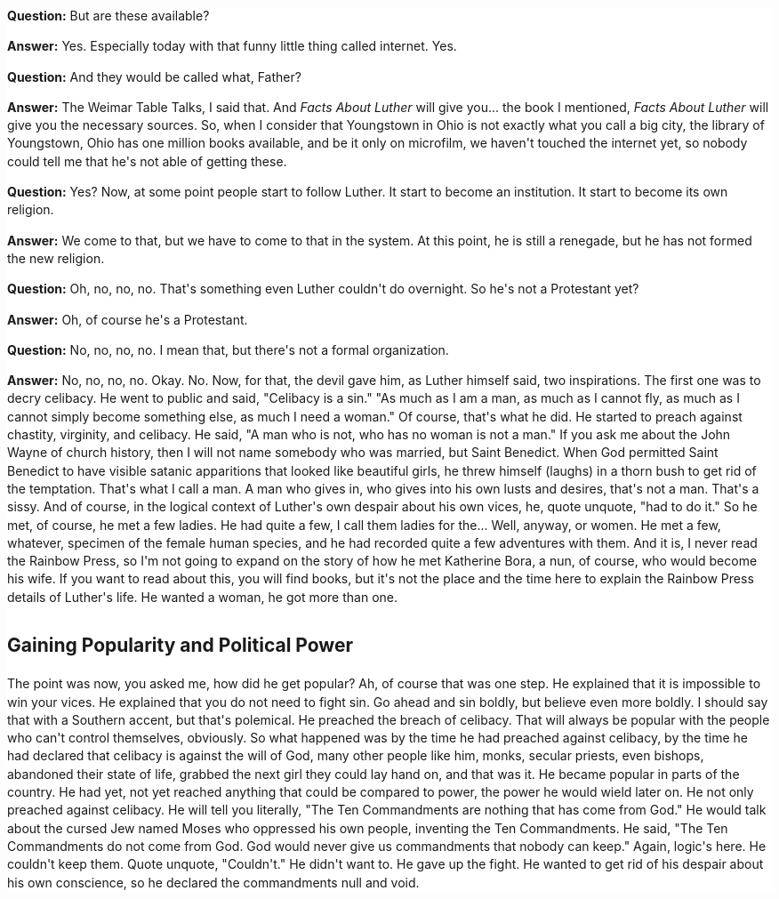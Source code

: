 

**Question:** But are these available?

**Answer:** Yes. Especially today with that funny little thing called internet. Yes.



**Question:** And they would be called what, Father?

**Answer:** The Weimar Table Talks, I said that. And *Facts About Luther* will give you... the book I mentioned, *Facts About Luther* will give you the necessary sources. So, when I consider that Youngstown in Ohio is not exactly what you call a big city, the library of Youngstown, Ohio has one million books available, and be it only on microfilm, we haven't touched the internet yet, so nobody could tell me that he's not able of getting these.



**Question:** Yes? Now, at some point people start to follow Luther. It start to become an institution. It start to become its own religion.

**Answer:** We come to that, but we have to come to that in the system. At this point, he is still a renegade, but he has not formed the new religion.



**Question:** Oh, no, no, no. That's something even Luther couldn't do overnight. So he's not a Protestant yet?

**Answer:** Oh, of course he's a Protestant.



**Question:** No, no, no, no. I mean that, but there's not a formal organization.

**Answer:** No, no, no, no. Okay. No. Now, for that, the devil gave him, as Luther himself said, two inspirations. The first one was to decry celibacy. He went to public and said, "Celibacy is a sin." "As much as I am a man, as much as I cannot fly, as much as I cannot simply become something else, as much I need a woman." Of course, that's what he did. He started to preach against chastity, virginity, and celibacy. He said, "A man who is not, who has no woman is not a man." If you ask me about the John Wayne of church history, then I will not name somebody who was married, but Saint Benedict. When God permitted Saint Benedict to have visible satanic apparitions that looked like beautiful girls, he threw himself (laughs) in a thorn bush to get rid of the temptation. That's what I call a man. A man who gives in, who gives into his own lusts and desires, that's not a man. That's a sissy. And of course, in the logical context of Luther's own despair about his own vices, he, quote unquote, "had to do it." So he met, of course, he met a few ladies. He had quite a few, I call them ladies for the... Well, anyway, or women. He met a few, whatever, specimen of the female human species, and he had recorded quite a few adventures with them. And it is, I never read the Rainbow Press, so I'm not going to expand on the story of how he met Katherine Bora, a nun, of course, who would become his wife. If you want to read about this, you will find books, but it's not the place and the time here to explain the Rainbow Press details of Luther's life. He wanted a woman, he got more than one.



## Gaining Popularity and Political Power



The point was now, you asked me, how did he get popular? Ah, of course that was one step. He explained that it is impossible to win your vices. He explained that you do not need to fight sin. Go ahead and sin boldly, but believe even more boldly. I should say that with a Southern accent, but that's polemical. He preached the breach of celibacy. That will always be popular with the people who can't control themselves, obviously. So what happened was by the time he had preached against celibacy, by the time he had declared that celibacy is against the will of God, many other people like him, monks, secular priests, even bishops, abandoned their state of life, grabbed the next girl they could lay hand on, and that was it. He became popular in parts of the country. He had yet, not yet reached anything that could be compared to power, the power he would wield later on. He not only preached against celibacy. He will tell you literally, "The Ten Commandments are nothing that has come from God." He would talk about the cursed Jew named Moses who oppressed his own people, inventing the Ten Commandments. He said, "The Ten Commandments do not come from God. God would never give us commandments that nobody can keep." Again, logic's here. He couldn't keep them. Quote unquote, "Couldn't." He didn't want to. He gave up the fight. He wanted to get rid of his despair about his own conscience, so he declared the commandments null and void.
